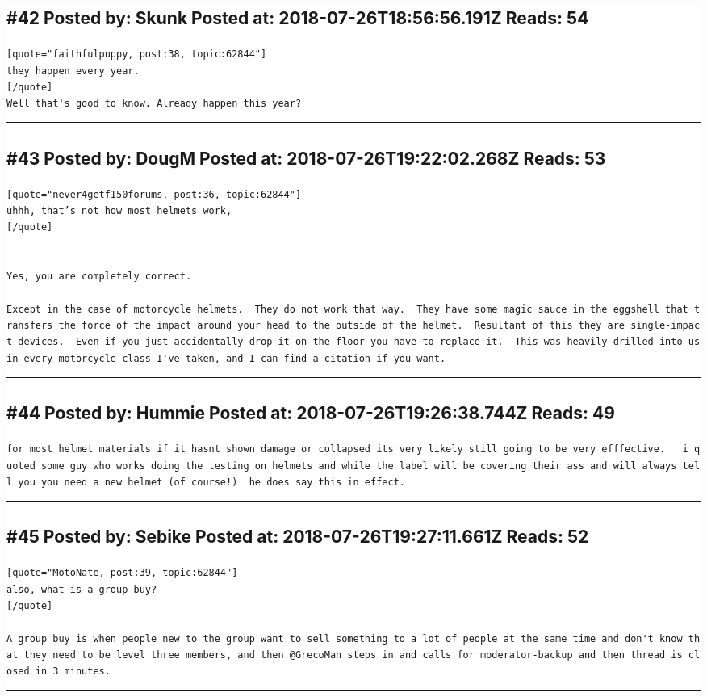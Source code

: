 ## \#42 Posted by: Skunk Posted at: 2018-07-26T18:56:56.191Z Reads: 54

```
[quote="faithfulpuppy, post:38, topic:62844"]
they happen every year.
[/quote]
Well that's good to know. Already happen this year?
```

---
## \#43 Posted by: DougM Posted at: 2018-07-26T19:22:02.268Z Reads: 53

```
[quote="never4getf150forums, post:36, topic:62844"]
uhhh, that’s not how most helmets work,
[/quote]


Yes, you are completely correct.

Except in the case of motorcycle helmets.  They do not work that way.  They have some magic sauce in the eggshell that transfers the force of the impact around your head to the outside of the helmet.  Resultant of this they are single-impact devices.  Even if you just accidentally drop it on the floor you have to replace it.  This was heavily drilled into us in every motorcycle class I've taken, and I can find a citation if you want.
```

---
## \#44 Posted by: Hummie Posted at: 2018-07-26T19:26:38.744Z Reads: 49

```
for most helmet materials if it hasnt shown damage or collapsed its very likely still going to be very efffective.   i quoted some guy who works doing the testing on helmets and while the label will be covering their ass and will always tell you you need a new helmet (of course!)  he does say this in effect.
```

---
## \#45 Posted by: Sebike Posted at: 2018-07-26T19:27:11.661Z Reads: 52

```
[quote="MotoNate, post:39, topic:62844"]
also, what is a group buy?
[/quote]

A group buy is when people new to the group want to sell something to a lot of people at the same time and don't know that they need to be level three members, and then @GrecoMan steps in and calls for moderator-backup and then thread is closed in 3 minutes.
```

---